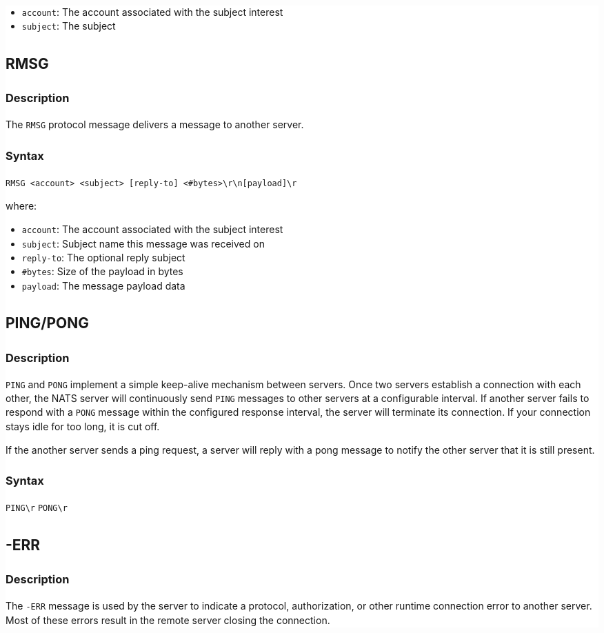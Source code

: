 * `account`: The account associated with the subject interest
* `subject`: The subject

## RMSG

### Description

The `RMSG` protocol message delivers a message to another server.

### Syntax

`RMSG <account> <subject> [reply-to] <#bytes>\r\n[payload]\r`

where:

* `account`: The account associated with the subject interest
* `subject`: Subject name this message was received on
* `reply-to`: The optional reply subject
* `#bytes`: Size of the payload in bytes
* `payload`: The message payload data

## PING/PONG

### Description

`PING` and `PONG` implement a simple keep-alive mechanism between servers. Once two servers establish a connection with each other, the NATS server will continuously send `PING` messages to other servers at a configurable interval. If another server fails to respond with a `PONG` message within the configured response interval, the server will terminate its connection. If your connection stays idle for too long, it is cut off.

If the another server sends a ping request, a server will reply with a pong message to notify the other server that it is still present.

### Syntax

`PING\r` `PONG\r`

## -ERR

### Description

The `-ERR` message is used by the server to indicate a protocol, authorization, or other runtime connection error to another server. Most of these errors result in the remote server closing the connection.
